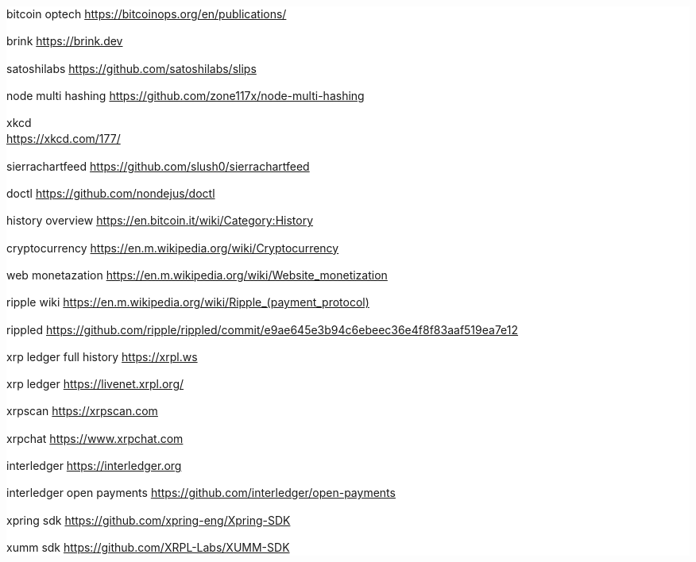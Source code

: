 bitcoin optech
https://bitcoinops.org/en/publications/

brink
https://brink.dev

satoshilabs
https://github.com/satoshilabs/slips

node multi hashing
https://github.com/zone117x/node-multi-hashing

xkcd     
https://xkcd.com/177/

sierrachartfeed
https://github.com/slush0/sierrachartfeed

doctl
https://github.com/nondejus/doctl

history overview
https://en.bitcoin.it/wiki/Category:History

cryptocurrency
https://en.m.wikipedia.org/wiki/Cryptocurrency

web monetazation
https://en.m.wikipedia.org/wiki/Website_monetization

ripple wiki
https://en.m.wikipedia.org/wiki/Ripple_(payment_protocol)

rippled 
https://github.com/ripple/rippled/commit/e9ae645e3b94c6ebeec36e4f8f83aaf519ea7e12

xrp ledger full history 
https://xrpl.ws

xrp ledger 
https://livenet.xrpl.org/

xrpscan 
https://xrpscan.com

xrpchat 
https://www.xrpchat.com

interledger 
https://interledger.org

interledger open payments 
https://github.com/interledger/open-payments

xpring sdk 
https://github.com/xpring-eng/Xpring-SDK

xumm sdk 
https://github.com/XRPL-Labs/XUMM-SDK
